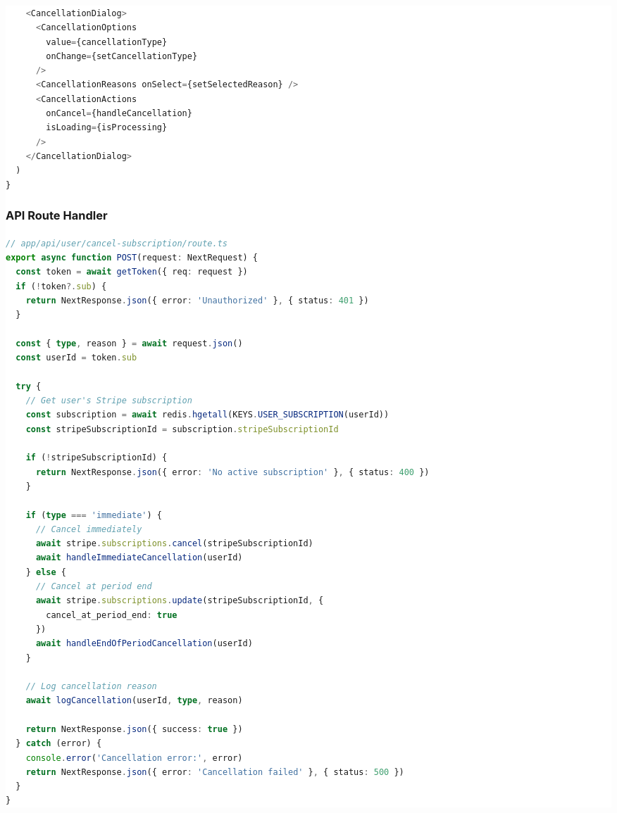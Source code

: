 ```typescript
    <CancellationDialog>
      <CancellationOptions 
        value={cancellationType}
        onChange={setCancellationType}
      />
      <CancellationReasons onSelect={setSelectedReason} />
      <CancellationActions 
        onCancel={handleCancellation}
        isLoading={isProcessing}
      />
    </CancellationDialog>
  )
}
```

### API Route Handler
```typescript
// app/api/user/cancel-subscription/route.ts
export async function POST(request: NextRequest) {
  const token = await getToken({ req: request })
  if (!token?.sub) {
    return NextResponse.json({ error: 'Unauthorized' }, { status: 401 })
  }
  
  const { type, reason } = await request.json()
  const userId = token.sub
  
  try {
    // Get user's Stripe subscription
    const subscription = await redis.hgetall(KEYS.USER_SUBSCRIPTION(userId))
    const stripeSubscriptionId = subscription.stripeSubscriptionId
    
    if (!stripeSubscriptionId) {
      return NextResponse.json({ error: 'No active subscription' }, { status: 400 })
    }
    
    if (type === 'immediate') {
      // Cancel immediately
      await stripe.subscriptions.cancel(stripeSubscriptionId)
      await handleImmediateCancellation(userId)
    } else {
      // Cancel at period end
      await stripe.subscriptions.update(stripeSubscriptionId, {
        cancel_at_period_end: true
      })
      await handleEndOfPeriodCancellation(userId)
    }
    
    // Log cancellation reason
    await logCancellation(userId, type, reason)
    
    return NextResponse.json({ success: true })
  } catch (error) {
    console.error('Cancellation error:', error)
    return NextResponse.json({ error: 'Cancellation failed' }, { status: 500 })
  }
}
```
